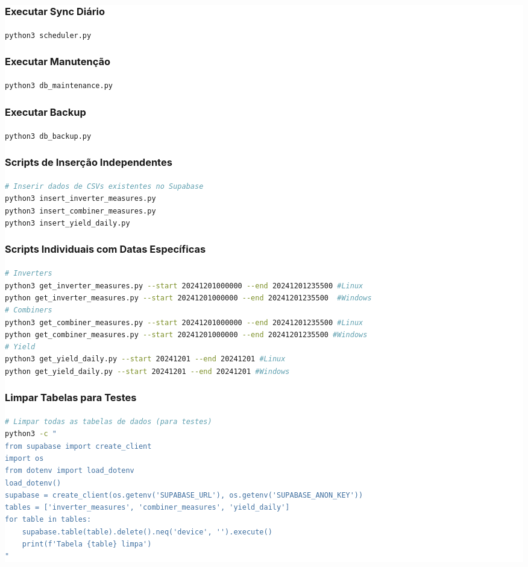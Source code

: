 ### Executar Sync Diário
```bash
python3 scheduler.py
```

### Executar Manutenção
```bash
python3 db_maintenance.py
```

### Executar Backup
```bash
python3 db_backup.py
```

### Scripts de Inserção Independentes
```bash
# Inserir dados de CSVs existentes no Supabase
python3 insert_inverter_measures.py
python3 insert_combiner_measures.py
python3 insert_yield_daily.py
```

### Scripts Individuais com Datas Específicas
```bash
# Inverters
python3 get_inverter_measures.py --start 20241201000000 --end 20241201235500 #Linux
python get_inverter_measures.py --start 20241201000000 --end 20241201235500  #Windows
# Combiners
python3 get_combiner_measures.py --start 20241201000000 --end 20241201235500 #Linux
python get_combiner_measures.py --start 20241201000000 --end 20241201235500 #Windows
# Yield
python3 get_yield_daily.py --start 20241201 --end 20241201 #Linux
python get_yield_daily.py --start 20241201 --end 20241201 #Windows
```

### Limpar Tabelas para Testes
```bash
# Limpar todas as tabelas de dados (para testes)
python3 -c "
from supabase import create_client
import os
from dotenv import load_dotenv
load_dotenv()
supabase = create_client(os.getenv('SUPABASE_URL'), os.getenv('SUPABASE_ANON_KEY'))
tables = ['inverter_measures', 'combiner_measures', 'yield_daily']
for table in tables:
    supabase.table(table).delete().neq('device', '').execute()
    print(f'Tabela {table} limpa')
"
```
